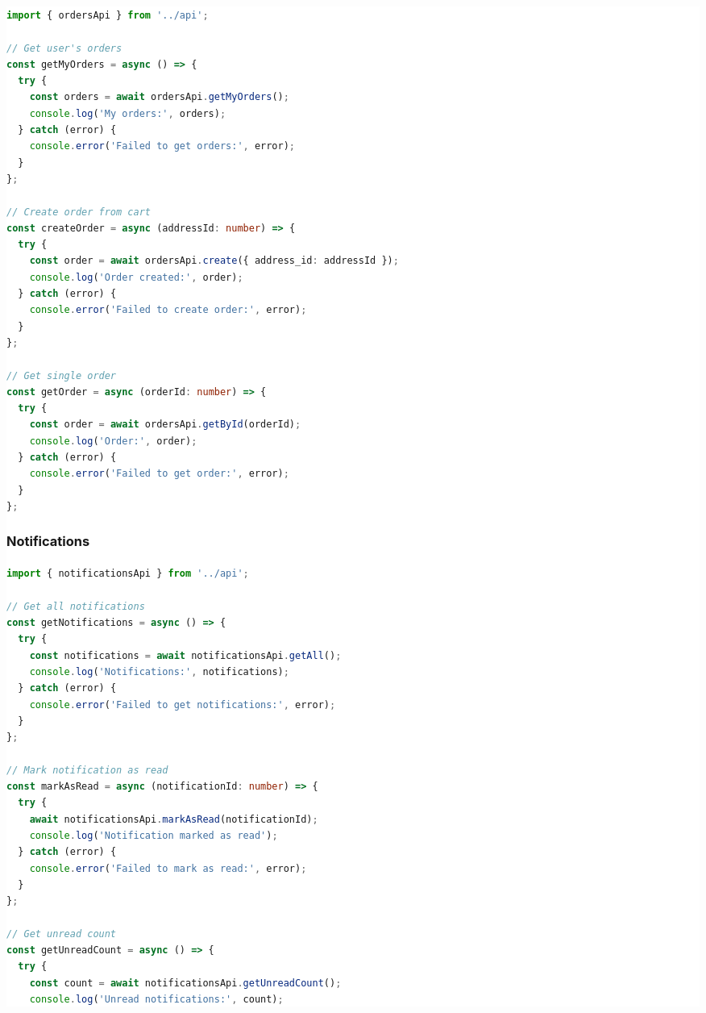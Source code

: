 ```typescript
import { ordersApi } from '../api';

// Get user's orders
const getMyOrders = async () => {
  try {
    const orders = await ordersApi.getMyOrders();
    console.log('My orders:', orders);
  } catch (error) {
    console.error('Failed to get orders:', error);
  }
};

// Create order from cart
const createOrder = async (addressId: number) => {
  try {
    const order = await ordersApi.create({ address_id: addressId });
    console.log('Order created:', order);
  } catch (error) {
    console.error('Failed to create order:', error);
  }
};

// Get single order
const getOrder = async (orderId: number) => {
  try {
    const order = await ordersApi.getById(orderId);
    console.log('Order:', order);
  } catch (error) {
    console.error('Failed to get order:', error);
  }
};
```

### **Notifications**

```typescript
import { notificationsApi } from '../api';

// Get all notifications
const getNotifications = async () => {
  try {
    const notifications = await notificationsApi.getAll();
    console.log('Notifications:', notifications);
  } catch (error) {
    console.error('Failed to get notifications:', error);
  }
};

// Mark notification as read
const markAsRead = async (notificationId: number) => {
  try {
    await notificationsApi.markAsRead(notificationId);
    console.log('Notification marked as read');
  } catch (error) {
    console.error('Failed to mark as read:', error);
  }
};

// Get unread count
const getUnreadCount = async () => {
  try {
    const count = await notificationsApi.getUnreadCount();
    console.log('Unread notifications:', count);
```